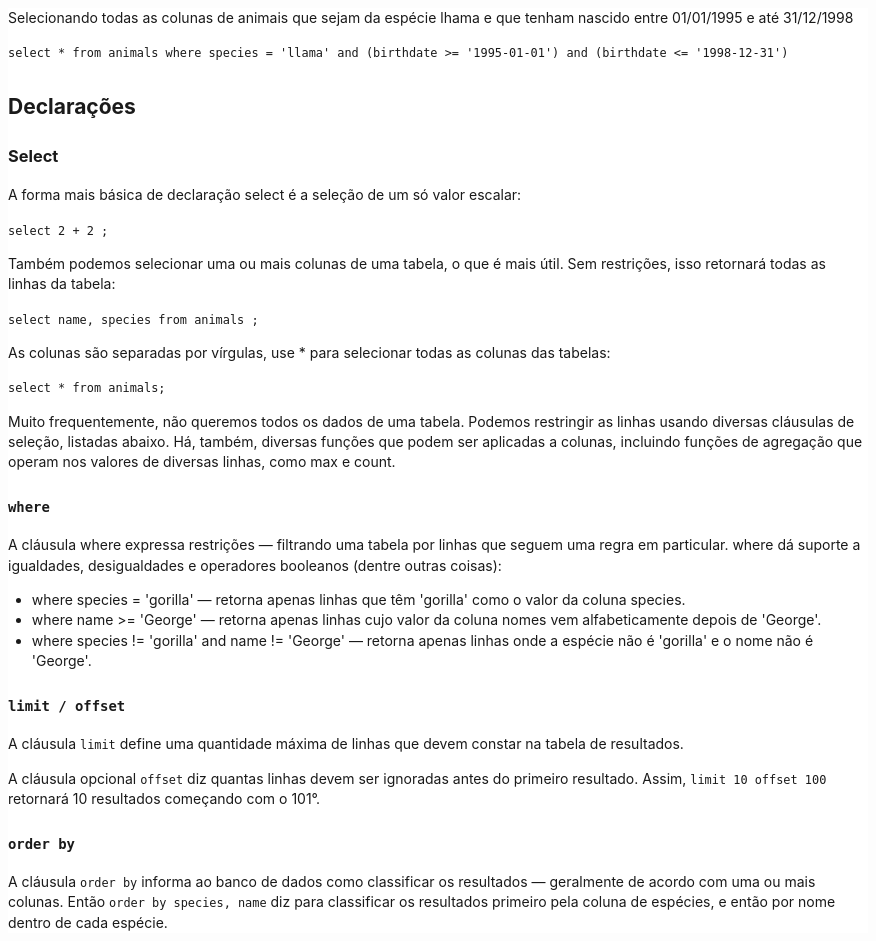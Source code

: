 Selecionando todas as colunas de animais que sejam da espécie lhama e que tenham
nascido entre 01/01/1995 e até 31/12/1998

```
select * from animals where species = 'llama' and (birthdate >= '1995-01-01') and (birthdate <= '1998-12-31')
```

## Declarações 

### Select
A forma mais básica de declaração select é a seleção de um só valor escalar:

```
select 2 + 2 ;
```
Também podemos selecionar uma ou mais colunas de uma tabela, o que é mais útil. 
Sem restrições, isso retornará todas as linhas da tabela:
```
select name, species from animals ;
```

As colunas são separadas por vírgulas, use * para selecionar todas as colunas das tabelas:
```
select * from animals;
```

Muito frequentemente, não queremos todos os dados de uma tabela. Podemos restringir as linhas usando diversas cláusulas de seleção, listadas abaixo. Há, também, diversas funções que podem ser aplicadas a colunas, incluindo funções de agregação que operam nos valores de diversas linhas, como max e count.

### `where`

A cláusula where expressa restrições — filtrando uma tabela por linhas que seguem uma regra em particular. where dá suporte a igualdades, desigualdades e operadores booleanos (dentre outras coisas):
- where species = 'gorilla' — retorna apenas linhas que têm 'gorilla' como o valor da coluna species.
- where name >= 'George' — retorna apenas linhas cujo valor da coluna nomes vem alfabeticamente depois de 'George'.
- where species != 'gorilla' and name != 'George' — retorna apenas linhas onde a espécie não é 'gorilla' e o nome não é 'George'.

### `limit / offset`

A cláusula `limit` define uma quantidade máxima de linhas que devem constar na tabela de resultados. 

A cláusula opcional `offset` diz quantas linhas devem ser ignoradas antes do primeiro resultado. Assim, `limit 10 offset 100` retornará 10 resultados começando com o 101°.

### `order by`

A cláusula `order by` informa ao banco de dados como classificar os resultados — geralmente de acordo com uma ou mais colunas. Então `order by species, name` diz para classificar os resultados primeiro pela coluna de espécies, e então por nome dentro de cada espécie.
